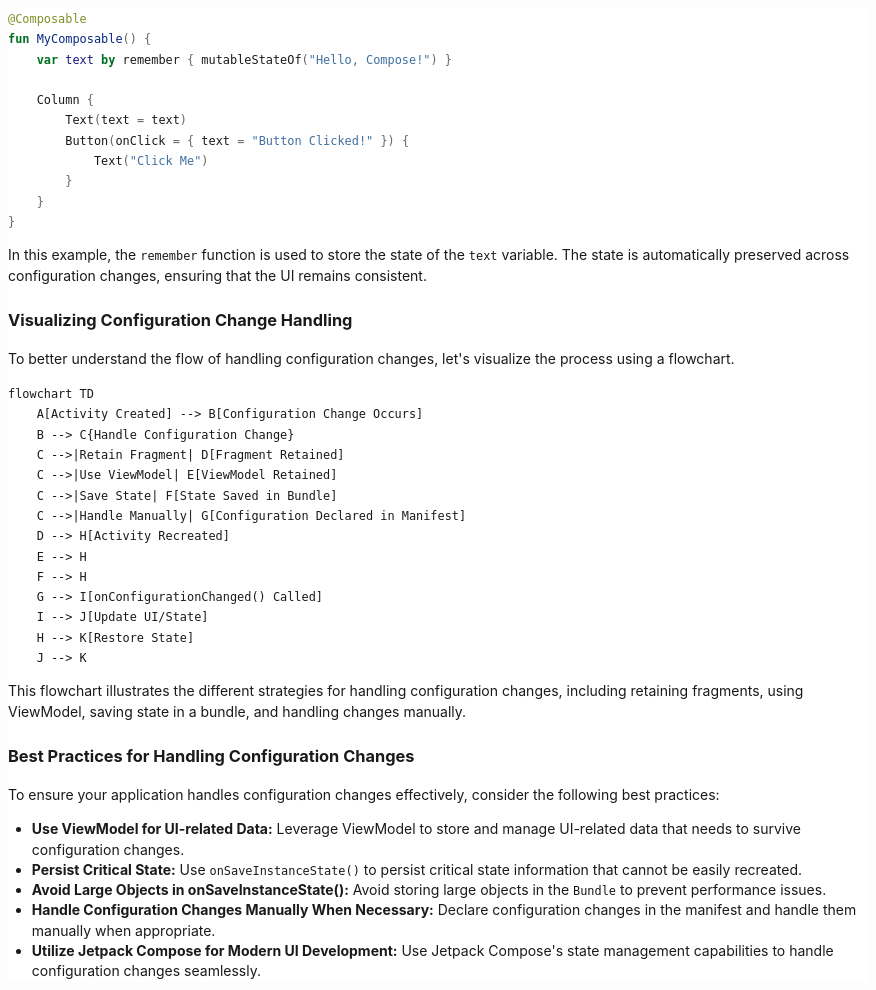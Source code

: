 ```kotlin
@Composable
fun MyComposable() {
    var text by remember { mutableStateOf("Hello, Compose!") }

    Column {
        Text(text = text)
        Button(onClick = { text = "Button Clicked!" }) {
            Text("Click Me")
        }
    }
}
```

In this example, the `remember` function is used to store the state of the `text` variable. The state is automatically preserved across configuration changes, ensuring that the UI remains consistent.

### Visualizing Configuration Change Handling

To better understand the flow of handling configuration changes, let's visualize the process using a flowchart.

```mermaid
flowchart TD
    A[Activity Created] --> B[Configuration Change Occurs]
    B --> C{Handle Configuration Change}
    C -->|Retain Fragment| D[Fragment Retained]
    C -->|Use ViewModel| E[ViewModel Retained]
    C -->|Save State| F[State Saved in Bundle]
    C -->|Handle Manually| G[Configuration Declared in Manifest]
    D --> H[Activity Recreated]
    E --> H
    F --> H
    G --> I[onConfigurationChanged() Called]
    I --> J[Update UI/State]
    H --> K[Restore State]
    J --> K
```

This flowchart illustrates the different strategies for handling configuration changes, including retaining fragments, using ViewModel, saving state in a bundle, and handling changes manually.

### Best Practices for Handling Configuration Changes

To ensure your application handles configuration changes effectively, consider the following best practices:

- **Use ViewModel for UI-related Data:** Leverage ViewModel to store and manage UI-related data that needs to survive configuration changes.
- **Persist Critical State:** Use `onSaveInstanceState()` to persist critical state information that cannot be easily recreated.
- **Avoid Large Objects in onSaveInstanceState():** Avoid storing large objects in the `Bundle` to prevent performance issues.
- **Handle Configuration Changes Manually When Necessary:** Declare configuration changes in the manifest and handle them manually when appropriate.
- **Utilize Jetpack Compose for Modern UI Development:** Use Jetpack Compose's state management capabilities to handle configuration changes seamlessly.
